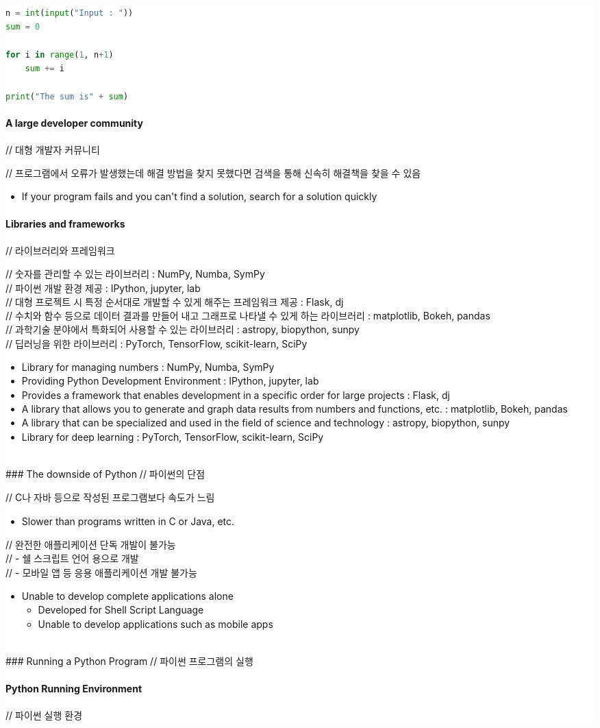 ```python
n = int(input("Input : "))
sum = 0

for i in range(1, n+1)
    sum += i

print("The sum is" + sum)
```
   
#### A large developer community   
// 대형 개발자 커뮤니티   
   
// 프로그램에서 오류가 발생했는데 해결 방법을 찾지 못했다면 검색을 통해 신속히 해결책을 찾을 수 있음   
- If your program fails and you can't find a solution, search for a solution quickly   
   
#### Libraries and frameworks   
// 라이브러리와 프레임워크   
   
// 숫자를 관리할 수 있는 라이브러리 : NumPy, Numba, SymPy   
// 파이썬 개발 환경 제공 : IPython, jupyter, lab   
// 대형 프로젝트 시 특정 순서대로 개발할 수 있게 해주는 프레임워크 제공 : Flask, dj   
// 수치와 함수 등으로 데이터 결과를 만들어 내고 그래프로 나타낼 수 있게 하는 라이브러리 : matplotlib, Bokeh, pandas   
// 과학기술 분야에서 특화되어 사용할 수 있는 라이브러리 : astropy, biopython, sunpy   
// 딥러닝을 위한 라이브러리 : PyTorch, TensorFlow, scikit-learn, SciPy   
- Library for managing numbers : NumPy, Numba, SymPy   
- Providing Python Development Environment : IPython, jupyter, lab   
- Provides a framework that enables development in a specific order for large projects : Flask, dj   
- A library that allows you to generate and graph data results from numbers and functions, etc. : matplotlib, Bokeh, pandas   
- A library that can be specialized and used in the field of science and technology : astropy, biopython, sunpy   
- Library for deep learning : PyTorch, TensorFlow, scikit-learn, SciPy   
   
<br />
### The downside of Python   
// 파이썬의 단점   
   
// C나 자바 등으로 작성된 프로그램보다 속도가 느림   
- Slower than programs written in C or Java, etc.   
   
// 완전한 애플리케이션 단독 개발이 불가능   
// - 쉘 스크립트 언어 용으로 개발   
// - 모바일 앱 등 응용 애플리케이션 개발 불가능   
- Unable to develop complete applications alone   
  - Developed for Shell Script Language   
  - Unable to develop applications such as mobile apps   
   
<br />
### Running a Python Program   
// 파이썬 프로그램의 실행   
   
#### Python Running Environment   
// 파이썬 실행 환경   
   